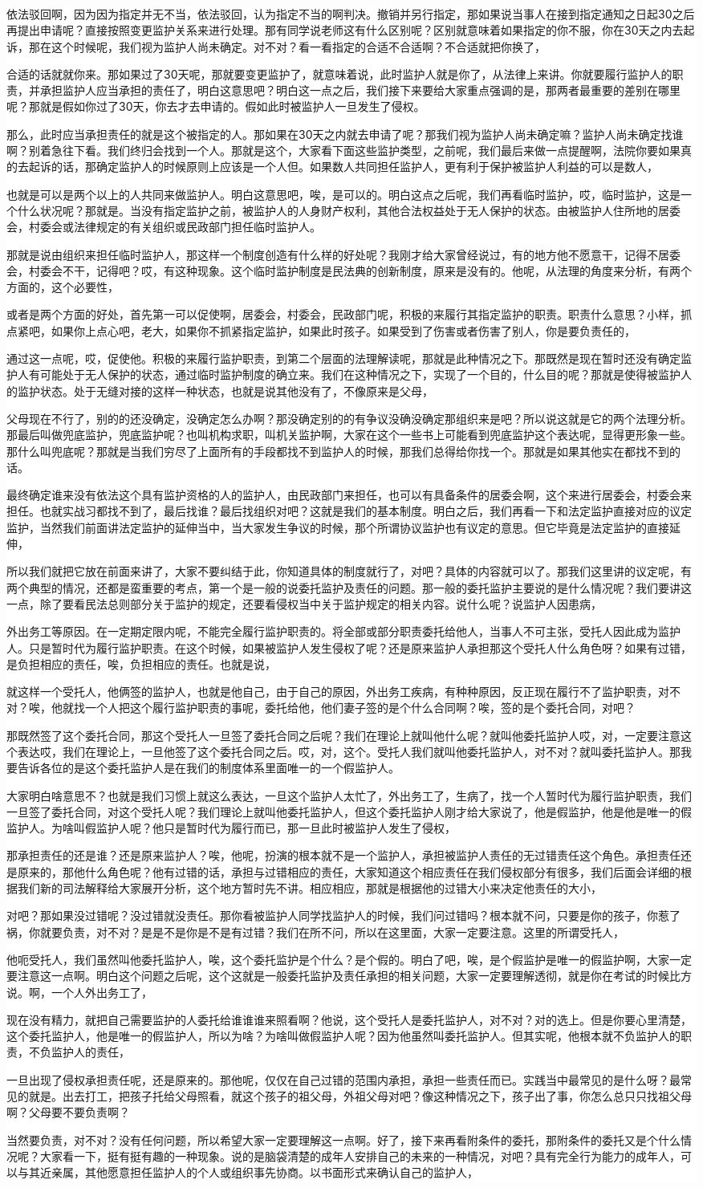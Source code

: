 依法驳回啊，因为因为指定并无不当，依法驳回，认为指定不当的啊判决。撤销并另行指定，那如果说当事人在接到指定通知之日起30之后再提出申请呢？直接按照变更监护关系来进行处理。那有同学说老师这有什么区别呢？区别就意味着如果指定的你不服，你在30天之内去起诉，那在这个时候呢，我们视为监护人尚未确定。对不对？看一看指定的合适不合适啊？不合适就把你换了，

合适的话就就你来。那如果过了30天呢，那就要变更监护了，就意味着说，此时监护人就是你了，从法律上来讲。你就要履行监护人的职责，并承担监护人应当承担的责任了，明白这意思吧？明白这一点之后，我们接下来要给大家重点强调的是，那两者最重要的差别在哪里呢？那就是假如你过了30天，你去才去申请的。假如此时被监护人一旦发生了侵权。

那么，此时应当承担责任的就是这个被指定的人。那如果在30天之内就去申请了呢？那我们视为监护人尚未确定嘛？监护人尚未确定找谁啊？别着急往下看。我们终归会找到一个人。那就是这个，大家看下面这些监护类型，之前呢，我们最后来做一点提醒啊，法院你要如果真的去起诉的话，那确定监护人的时候原则上应该是一个人但。如果数人共同担任监护人，更有利于保护被监护人利益的可以是数人，

也就是可以是两个以上的人共同来做监护人。明白这意思吧，唉，是可以的。明白这点之后呢，我们再看临时监护，哎，临时监护，这是一个什么状况呢？那就是。当没有指定监护之前，被监护人的人身财产权利，其他合法权益处于无人保护的状态。由被监护人住所地的居委会，村委会或法律规定的有关组织或民政部门担任临时监护人。

那就是说由组织来担任临时监护人，那这样一个制度创造有什么样的好处呢？我刚才给大家曾经说过，有的地方他不愿意干，记得不居委会，村委会不干，记得吧？哎，有这种现象。这个临时监护制度是民法典的创新制度，原来是没有的。他呢，从法理的角度来分析，有两个方面的，这个必要性，

或者是两个方面的好处，首先第一可以促使啊，居委会，村委会，民政部门呢，积极的来履行其指定监护的职责。职责什么意思？小样，抓点紧吧，如果你上点心吧，老大，如果你不抓紧指定监护，如果此时孩子。如果受到了伤害或者伤害了别人，你是要负责任的，

通过这一点呢，哎，促使他。积极的来履行监护职责，到第二个层面的法理解读呢，那就是此种情况之下。那既然是现在暂时还没有确定监护人有可能处于无人保护的状态，通过临时监护制度的确立来。我们在这种情况之下，实现了一个目的，什么目的呢？那就是使得被监护人的监护状态。处于无缝对接的这样一种状态，也就是说其他没有了，不像原来是父母，

父母现在不行了，别的的还没确定，没确定怎么办啊？那没确定别的的有争议没确没确定那组织来是吧？所以说这就是它的两个法理分析。那最后叫做兜底监护，兜底监护呢？也叫机构求职，叫机关监护啊，大家在这个一些书上可能看到兜底监护这个表达呢，显得更形象一些。那什么叫兜底呢？那就是当我们穷尽了上面所有的手段都找不到监护人的时候，那我们总得给你找一个。那就是如果其他实在都找不到的话。

最终确定谁来没有依法这个具有监护资格的人的监护人，由民政部门来担任，也可以有具备条件的居委会啊，这个来进行居委会，村委会来担任。也就实战习都找不到了，最后找谁？最后找组织对吧？这就是我们的基本制度。明白之后，我们再看一下和法定监护直接对应的议定监护，当然我们前面讲法定监护的延伸当中，当大家发生争议的时候，那个所谓协议监护也有议定的意思。但它毕竟是法定监护的直接延伸，

所以我们就把它放在前面来讲了，大家不要纠结于此，你知道具体的制度就行了，对吧？具体的内容就可以了。那我们这里讲的议定呢，有两个典型的情况，还都是蛮重要的考点，第一个是一般的说委托监护及责任的问题。那一般的委托监护主要说的是什么情况呢？我们要讲这一点，除了要看民法总则部分关于监护的规定，还要看侵权当中关于监护规定的相关内容。说什么呢？说监护人因患病，

外出务工等原因。在一定期定限内呢，不能完全履行监护职责的。将全部或部分职责委托给他人，当事人不可主张，受托人因此成为监护人。只是暂时代为履行监护职责。在这个时候，如果被监护人发生侵权了呢？还是原来监护人承担那这个受托人什么角色呀？如果有过错，是负担相应的责任，唉，负担相应的责任。也就是说，

就这样一个受托人，他俩签的监护人，也就是他自己，由于自己的原因，外出务工疾病，有种种原因，反正现在履行不了监护职责，对不对？唉，他就找一个人把这个履行监护职责的事呢，委托给他，他们妻子签的是个什么合同啊？唉，签的是个委托合同，对吧？

那既然签了这个委托合同，那这个受托人一旦签了委托合同之后呢？我们在理论上就叫他什么呢？就叫他委托监护人哎，对，一定要注意这个表达哎，我们在理论上，一旦他签了这个委托合同之后。哎，对，这个。受托人我们就叫他委托监护人，对不对？就叫委托监护人。那我要告诉各位的是这个委托监护人是在我们的制度体系里面唯一的一个假监护人。

大家明白啥意思不？也就是我们习惯上就这么表达，一旦这个监护人太忙了，外出务工了，生病了，找一个人暂时代为履行监护职责，我们一旦签了委托合同，对这个受托人呢？我们理论上就叫他委托监护人，但这个委托监护人刚才给大家说了，他是假监护，他是他是唯一的假监护人。为啥叫假监护人呢？他只是暂时代为履行而已，那一旦此时被监护人发生了侵权，

那承担责任的还是谁？还是原来监护人？唉，他呢，扮演的根本就不是一个监护人，承担被监护人责任的无过错责任这个角色。承担责任还是原来的，那他什么角色呢？他有过错的话，承担与过错相应的责任，大家知道这个相应责任在我们侵权部分有很多，我们后面会详细的根据我们新的司法解释给大家展开分析，这个地方暂时先不讲。相应相应，那就是根据他的过错大小来决定他责任的大小，

对吧？那如果没过错呢？没过错就没责任。那你看被监护人同学找监护人的时候，我们问过错吗？根本就不问，只要是你的孩子，你惹了祸，你就要负责，对不对？是是不是你是不是有过错？我们在所不问，所以在这里面，大家一定要注意。这里的所谓受托人，

他呃受托人，我们虽然叫他委托监护人，唉，这个委托监护是个什么？是个假的。明白了吧，唉，是个假监护是唯一的假监护啊，大家一定要注意这一点啊。明白这个问题之后呢，这个这就是一般委托监护及责任承担的相关问题，大家一定要理解透彻，就是你在考试的时候比方说。啊，一个人外出务工了，

现在没有精力，就把自己需要监护的人委托给谁谁谁来照看啊？他说，这个受托人是委托监护人，对不对？对的选上。但是你要心里清楚，这个委托监护人，他是唯一的假监护人，所以为啥？为啥叫做假监护人呢？因为他虽然叫委托监护人。但其实呢，他根本就不负监护人的职责，不负监护人的责任，

一旦出现了侵权承担责任呢，还是原来的。那他呢，仅仅在自己过错的范围内承担，承担一些责任而已。实践当中最常见的是什么呀？最常见的就是。出去打工，把孩子托给父母照看，就这个孩子的祖父母，外祖父母对吧？像这种情况之下，孩子出了事，你怎么总只只找祖父母啊？父母要不要负责啊？

当然要负责，对不对？没有任何问题，所以希望大家一定要理解这一点啊。好了，接下来再看附条件的委托，那附条件的委托又是个什么情况呢？大家看一下，挺有挺有趣的一种现象。说的是脑袋清楚的成年人安排自己的未来的一种情况，对吧？具有完全行为能力的成年人，可以与其近亲属，其他愿意担任监护人的个人或组织事先协商。以书面形式来确认自己的监护人，
